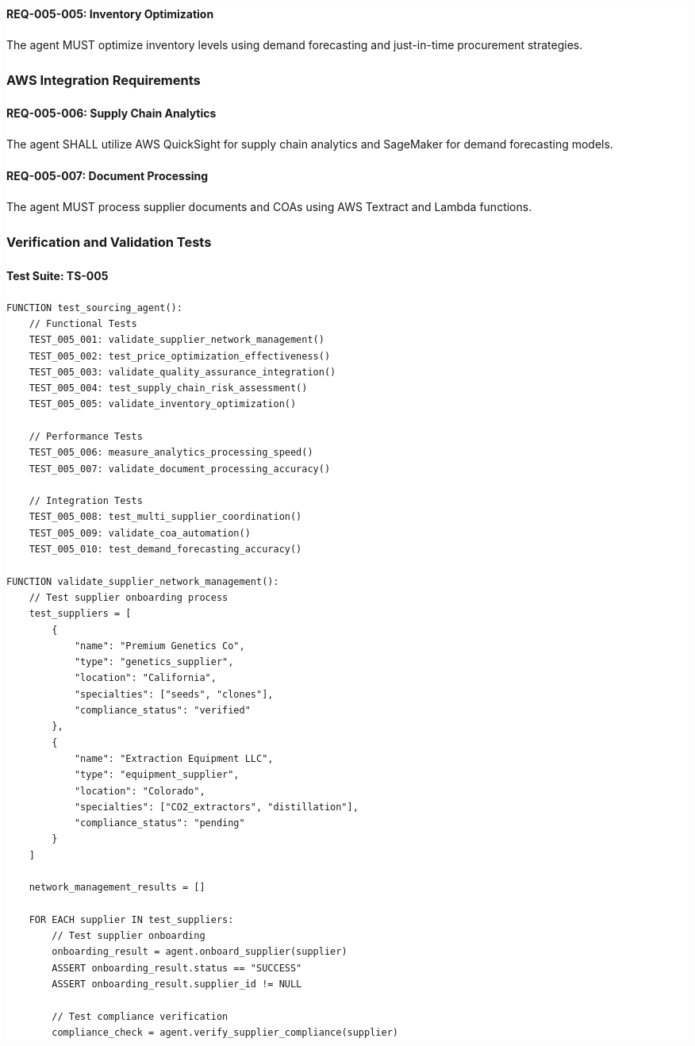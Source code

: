 #### REQ-005-005: Inventory Optimization
The agent MUST optimize inventory levels using demand forecasting and just-in-time procurement strategies.

### AWS Integration Requirements

#### REQ-005-006: Supply Chain Analytics
The agent SHALL utilize AWS QuickSight for supply chain analytics and SageMaker for demand forecasting models.

#### REQ-005-007: Document Processing
The agent MUST process supplier documents and COAs using AWS Textract and Lambda functions.

### Verification and Validation Tests

#### Test Suite: TS-005
```pseudocode
FUNCTION test_sourcing_agent():
    // Functional Tests
    TEST_005_001: validate_supplier_network_management()
    TEST_005_002: test_price_optimization_effectiveness()
    TEST_005_003: validate_quality_assurance_integration()
    TEST_005_004: test_supply_chain_risk_assessment()
    TEST_005_005: validate_inventory_optimization()
    
    // Performance Tests
    TEST_005_006: measure_analytics_processing_speed()
    TEST_005_007: validate_document_processing_accuracy()
    
    // Integration Tests
    TEST_005_008: test_multi_supplier_coordination()
    TEST_005_009: validate_coa_automation()
    TEST_005_010: test_demand_forecasting_accuracy()

FUNCTION validate_supplier_network_management():
    // Test supplier onboarding process
    test_suppliers = [
        {
            "name": "Premium Genetics Co",
            "type": "genetics_supplier",
            "location": "California",
            "specialties": ["seeds", "clones"],
            "compliance_status": "verified"
        },
        {
            "name": "Extraction Equipment LLC",
            "type": "equipment_supplier", 
            "location": "Colorado",
            "specialties": ["CO2_extractors", "distillation"],
            "compliance_status": "pending"
        }
    ]
    
    network_management_results = []
    
    FOR EACH supplier IN test_suppliers:
        // Test supplier onboarding
        onboarding_result = agent.onboard_supplier(supplier)
        ASSERT onboarding_result.status == "SUCCESS"
        ASSERT onboarding_result.supplier_id != NULL
        
        // Test compliance verification
        compliance_check = agent.verify_supplier_compliance(supplier)
```